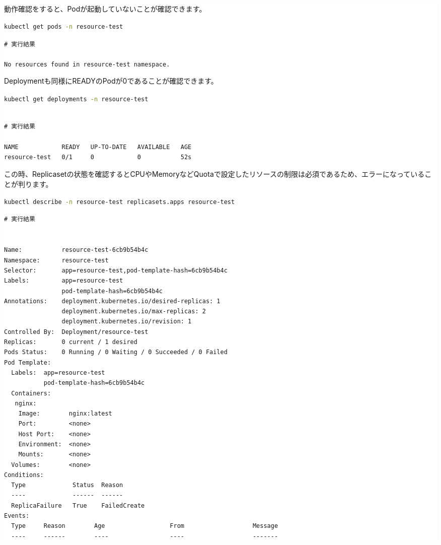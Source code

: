
動作確認をすると、Podが起動していないことが確認できます。

```sh
kubectl get pods -n resource-test
```



```
# 実行結果

No resources found in resource-test namespace.
```

Deploymentも同様にREADYのPodが0であることが確認できます。

```sh
kubectl get deployments -n resource-test
```



```Log

# 実行結果

NAME            READY   UP-TO-DATE   AVAILABLE   AGE
resource-test   0/1     0            0           52s
```

この時、Replicasetの状態を確認するとCPUやMemoryなどQuotaで設定したリソースの制限は必須であるため、エラーになっていることが判ります。

```sh
kubectl describe -n resource-test replicasets.apps resource-test
```


```Log
# 実行結果


Name:           resource-test-6cb9b54b4c
Namespace:      resource-test
Selector:       app=resource-test,pod-template-hash=6cb9b54b4c
Labels:         app=resource-test
                pod-template-hash=6cb9b54b4c
Annotations:    deployment.kubernetes.io/desired-replicas: 1
                deployment.kubernetes.io/max-replicas: 2
                deployment.kubernetes.io/revision: 1
Controlled By:  Deployment/resource-test
Replicas:       0 current / 1 desired
Pods Status:    0 Running / 0 Waiting / 0 Succeeded / 0 Failed
Pod Template:
  Labels:  app=resource-test
           pod-template-hash=6cb9b54b4c
  Containers:
   nginx:
    Image:        nginx:latest
    Port:         <none>
    Host Port:    <none>
    Environment:  <none>
    Mounts:       <none>
  Volumes:        <none>
Conditions:
  Type             Status  Reason
  ----             ------  ------
  ReplicaFailure   True    FailedCreate
Events:
  Type     Reason        Age                  From                   Message
  ----     ------        ----                 ----                   -------
```